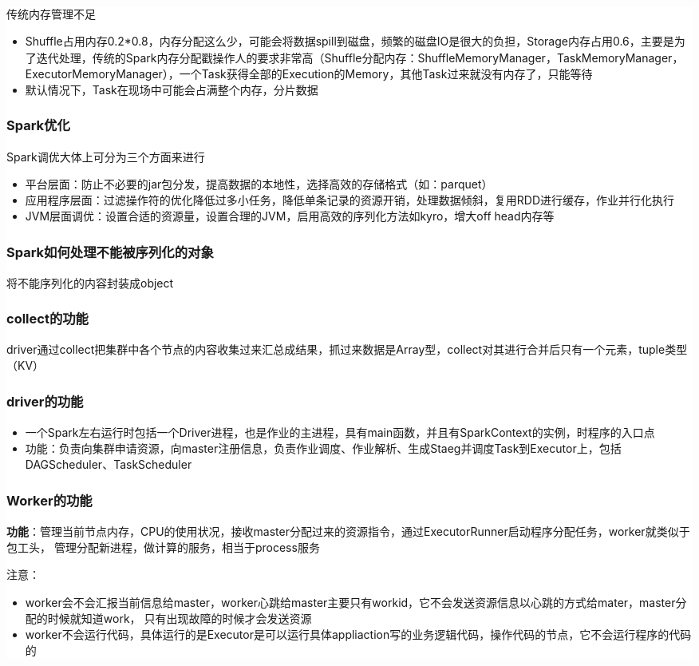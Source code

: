 传统内存管理不足

- Shuffle占用内存0.2*0.8，内存分配这么少，可能会将数据spill到磁盘，频繁的磁盘IO是很大的负担，Storage内存占用0.6，主要是为了迭代处理，传统的Spark内存分配戳操作人的要求非常高（Shuffle分配内存：ShuffleMemoryManager，TaskMemoryManager，ExecutorMemoryManager），一个Task获得全部的Execution的Memory，其他Task过来就没有内存了，只能等待
- 默认情况下，Task在现场中可能会占满整个内存，分片数据

### <a name="28">Spark优化


Spark调优大体上可分为三个方面来进行

- 平台层面：防止不必要的jar包分发，提高数据的本地性，选择高效的存储格式（如：parquet）
- 应用程序层面：过滤操作符的优化降低过多小任务，降低单条记录的资源开销，处理数据倾斜，复用RDD进行缓存，作业并行化执行
- JVM层面调优：设置合适的资源量，设置合理的JVM，启用高效的序列化方法如kyro，增大off head内存等

### <a name="29">Spark如何处理不能被序列化的对象


将不能序列化的内容封装成object

### <a name="30">collect的功能


driver通过collect把集群中各个节点的内容收集过来汇总成结果，抓过来数据是Array型，collect对其进行合并后只有一个元素，tuple类型（KV）

### <a name="31">driver的功能


- 一个Spark左右运行时包括一个Driver进程，也是作业的主进程，具有main函数，并且有SparkContext的实例，时程序的入口点
- 功能：负责向集群申请资源，向master注册信息，负责作业调度、作业解析、生成Staeg并调度Task到Executor上，包括DAGScheduler、TaskScheduler

### <a name="32">Worker的功能


**功能**：管理当前节点内存，CPU的使用状况，接收master分配过来的资源指令，通过ExecutorRunner启动程序分配任务，worker就类似于包工头， 管理分配新进程，做计算的服务，相当于process服务

注意：

- worker会不会汇报当前信息给master，worker心跳给master主要只有workid，它不会发送资源信息以心跳的方式给mater，master分配的时候就知道work， 只有出现故障的时候才会发送资源
- worker不会运行代码，具体运行的是Executor是可以运行具体appliaction写的业务逻辑代码，操作代码的节点，它不会运行程序的代码的

